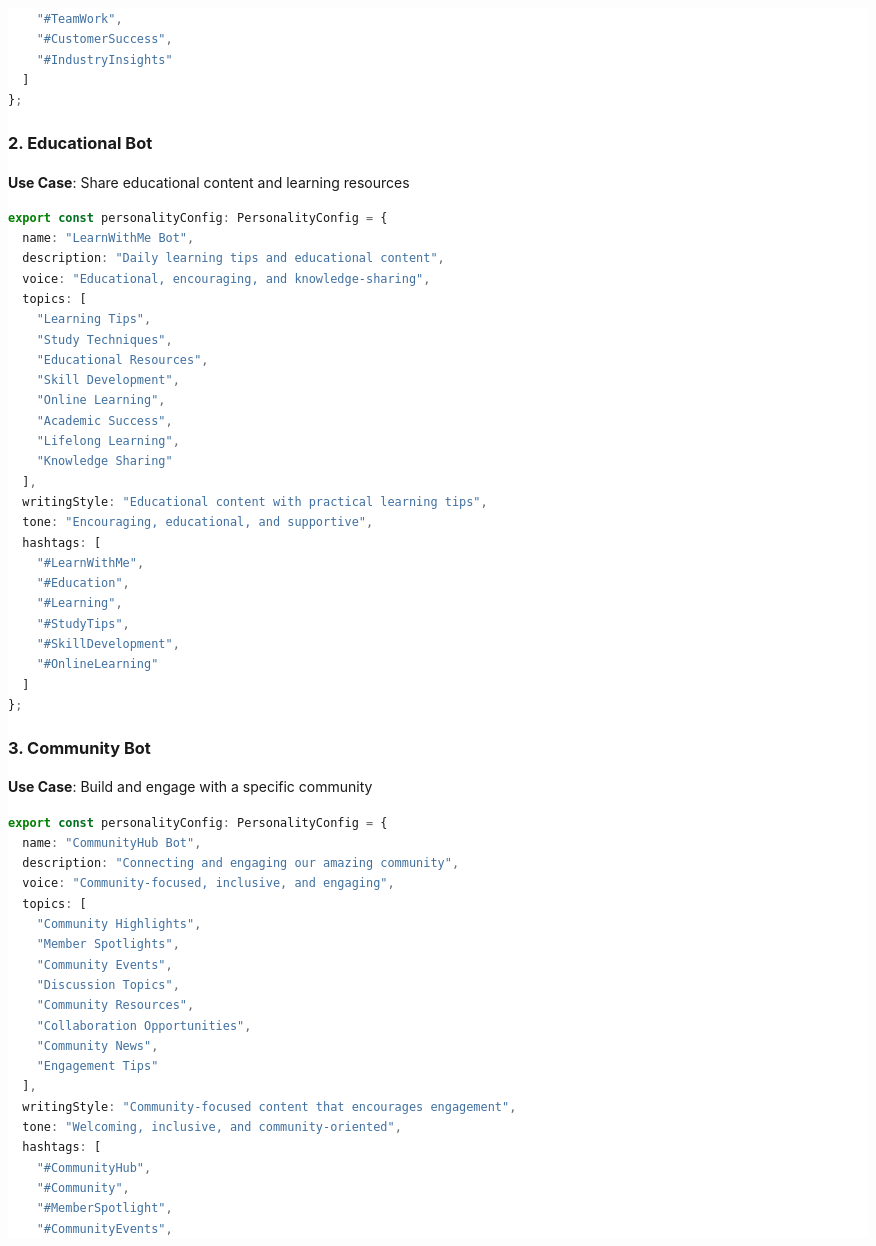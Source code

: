 ```typescript
    "#TeamWork",
    "#CustomerSuccess",
    "#IndustryInsights"
  ]
};
```

### 2. Educational Bot

**Use Case**: Share educational content and learning resources

```typescript
export const personalityConfig: PersonalityConfig = {
  name: "LearnWithMe Bot",
  description: "Daily learning tips and educational content",
  voice: "Educational, encouraging, and knowledge-sharing",
  topics: [
    "Learning Tips",
    "Study Techniques",
    "Educational Resources",
    "Skill Development",
    "Online Learning",
    "Academic Success",
    "Lifelong Learning",
    "Knowledge Sharing"
  ],
  writingStyle: "Educational content with practical learning tips",
  tone: "Encouraging, educational, and supportive",
  hashtags: [
    "#LearnWithMe",
    "#Education",
    "#Learning",
    "#StudyTips",
    "#SkillDevelopment",
    "#OnlineLearning"
  ]
};
```

### 3. Community Bot

**Use Case**: Build and engage with a specific community

```typescript
export const personalityConfig: PersonalityConfig = {
  name: "CommunityHub Bot",
  description: "Connecting and engaging our amazing community",
  voice: "Community-focused, inclusive, and engaging",
  topics: [
    "Community Highlights",
    "Member Spotlights",
    "Community Events",
    "Discussion Topics",
    "Community Resources",
    "Collaboration Opportunities",
    "Community News",
    "Engagement Tips"
  ],
  writingStyle: "Community-focused content that encourages engagement",
  tone: "Welcoming, inclusive, and community-oriented",
  hashtags: [
    "#CommunityHub",
    "#Community",
    "#MemberSpotlight",
    "#CommunityEvents",
```